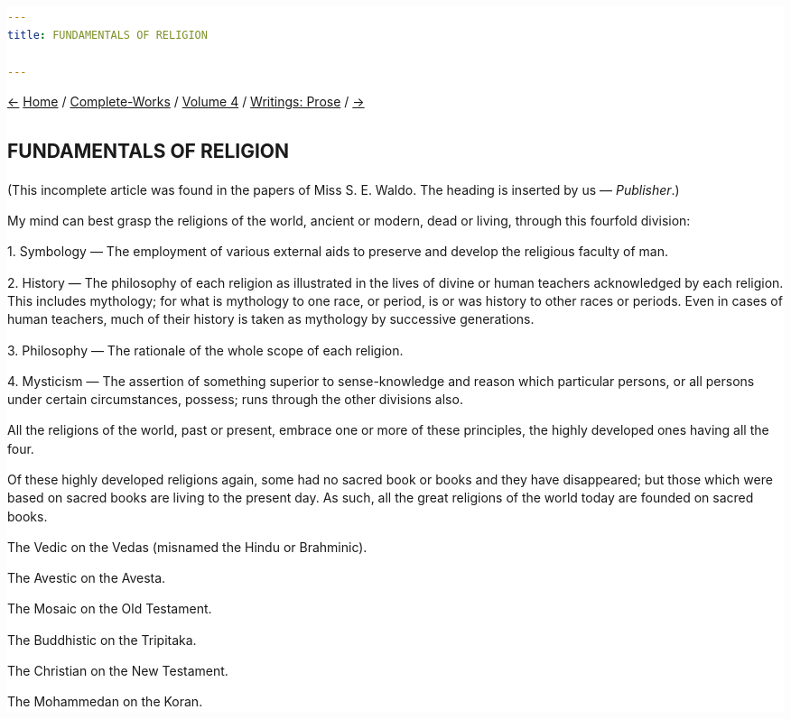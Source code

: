 ```yaml
---
title: FUNDAMENTALS OF RELIGION

---
```

<div>

[←](a_plan_of_work_for_india.htm) [Home](../../../index.htm) /
[Complete-Works](../../complete_works.htm) / [Volume
4](../volume_4_contents.htm) / [Writings:
Prose](writings_prose_contents.htm)
/ [→](../writings_poems/kali_the_mother.htm)

  

## FUNDAMENTALS OF RELIGION

(This incomplete article was found in the papers of Miss S. E. Waldo.
The heading is inserted by us — *Publisher*.)

My mind can best grasp the religions of the world, ancient or modern,
dead or living, through this fourfold division:

1\. Symbology — The employment of various external aids to preserve and
develop the religious faculty of man.

2\. History — The philosophy of each religion as illustrated in the
lives of divine or human teachers acknowledged by each religion. This
includes mythology; for what is mythology to one race, or period, is or
was history to other races or periods. Even in cases of human teachers,
much of their history is taken as mythology by successive generations.

3\. Philosophy — The rationale of the whole scope of each religion.

4\. Mysticism — The assertion of something superior to sense-knowledge
and reason which particular persons, or all persons under certain
circumstances, possess; runs through the other divisions also.

All the religions of the world, past or present, embrace one or more of
these principles, the highly developed ones having all the four.

Of these highly developed religions again, some had no sacred book or
books and they have disappeared; but those which were based on sacred
books are living to the present day. As such, all the great religions of
the world today are founded on sacred books.

The Vedic on the Vedas (misnamed the Hindu or Brahminic).

The Avestic on the Avesta.

The Mosaic on the Old Testament.

The Buddhistic on the Tripitaka.

The Christian on the New Testament.

The Mohammedan on the Koran.
